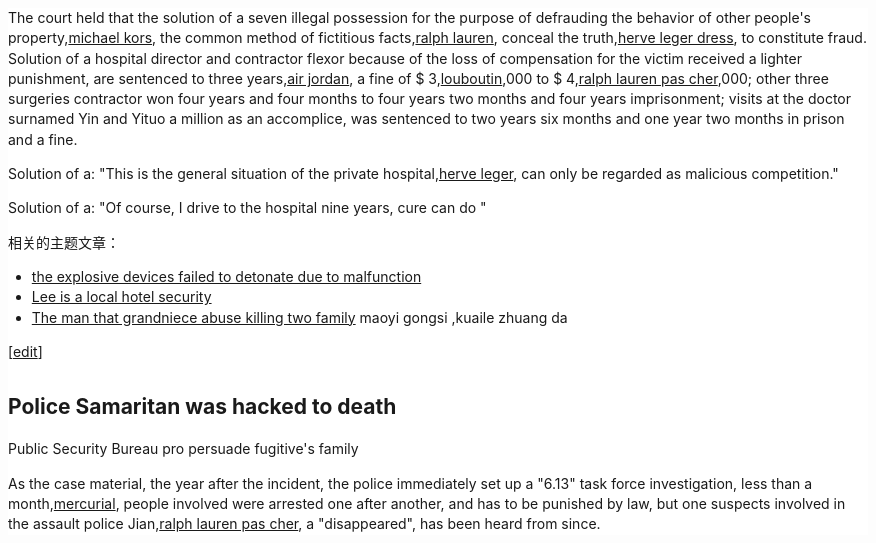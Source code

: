The court held that the solution of a seven illegal possession for the purpose
of defrauding the behavior of other people's property,[michael
kors](http://www.michaelkorsoutleteb.com "http://www.michaelkorsoutleteb.com"
), the common method of fictitious facts,[ralph
lauren](http://www.francepoloralphlaurenpascher.biz
"http://www.francepoloralphlaurenpascher.biz" ), conceal the truth,[herve
leger dress](http://www.hervelegeronsalec.com
"http://www.hervelegeronsalec.com" ), to constitute fraud. Solution of a
hospital director and contractor flexor because of the loss of compensation
for the victim received a lighter punishment, are sentenced to three
years,[air jordan](http://www.airjordanchaussuresedfr.com
"http://www.airjordanchaussuresedfr.com" ), a fine of $
3,[louboutin](http://www.louboutinenlignehfr.com
"http://www.louboutinenlignehfr.com" ),000 to $ 4,[ralph lauren pas
cher](http://www.francepoloralphlaurenpascher.biz
"http://www.francepoloralphlaurenpascher.biz" ),000; other three surgeries
contractor won four years and four months to four years two months and four
years imprisonment; visits at the doctor surnamed Yin and Yituo a million as
an accomplice, was sentenced to two years six months and one year two months
in prison and a fine.

Solution of a: "This is the general situation of the private hospital,[herve
leger](http://www.hervelegeronsalec.com "http://www.hervelegeronsalec.com" ),
can only be regarded as malicious competition."

Solution of a: "Of course, I drive to the hospital nine years, cure can do "

相关的主题文章：

  * [the explosive devices failed to detonate due to malfunction](http://www.cloudsurfing.com/site/1660-B2evolution/profile/ "http://www.cloudsurfing.com/site/1660-B2evolution/profile/" )
  * [Lee is a local hotel security](http://www.988xp.com/home/space.php?uid=24141&do=blog&id=112420 "http://www.988xp.com/home/space.php?uid=24141&do=blog&id=112420" )
  * [The man that grandniece abuse killing two family](http://www.travelqna.org/travel/blog/space.php?uid=19445&do=blog&id=165723 "http://www.travelqna.org/travel/blog/space.php?uid=19445&do=blog&id=165723" )
maoyi gongsi ,kuaile zhuang da

[[edit](/index.php?title=User:Steveneu00&action=edit&section=12 "Edit section:
Police Samaritan was hacked to death" )]

##  Police Samaritan was hacked to death

Public Security Bureau pro persuade fugitive's family

As the case material, the year after the incident, the police immediately set
up a "6.13" task force investigation, less than a
month,[mercurial](http://www.chaussuredefootbfr.com
"http://www.chaussuredefootbfr.com" ), people involved were arrested one after
another, and has to be punished by law, but one suspects involved in the
assault police Jian,[ralph lauren pas
cher](http://www.francepoloralphlaurenpascher.biz
"http://www.francepoloralphlaurenpascher.biz" ), a "disappeared", has been
heard from since.
